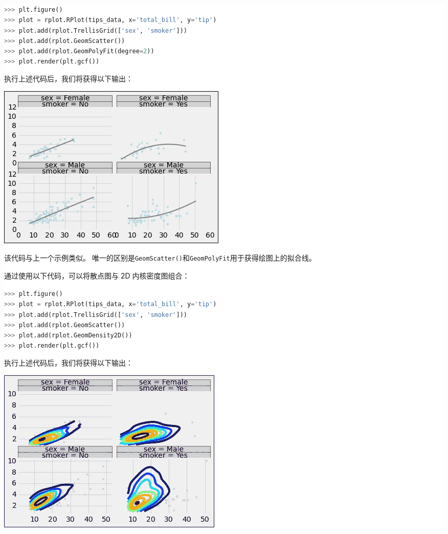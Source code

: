 ```py
>>> plt.figure()
>>> plot = rplot.RPlot(tips_data, x='total_bill', y='tip')
>>> plot.add(rplot.TrellisGrid(['sex', 'smoker']))
>>> plot.add(rplot.GeomScatter())
>>> plot.add(rplot.GeomPolyFit(degree=2))
>>> plot.render(plt.gcf())

```

执行上述代码后，我们将获得以下输出：

![Trellis plots](img/B03450_04_27.jpg)

该代码与上一个示例类似。 唯一的区别是`GeomScatter()`和`GeomPolyFit`用于获得绘图上的拟合线。

通过使用以下代码，可以将散点图与 2D 内核密度图组合：

```py
>>> plt.figure()
>>> plot = rplot.RPlot(tips_data, x='total_bill', y='tip')
>>> plot.add(rplot.TrellisGrid(['sex', 'smoker']))
>>> plot.add(rplot.GeomScatter())
>>> plot.add(rplot.GeomDensity2D())
>>> plot.render(plt.gcf())

```

执行上述代码后，我们将获得以下输出：

![Trellis plots](img/B03450_04_28.jpg)
